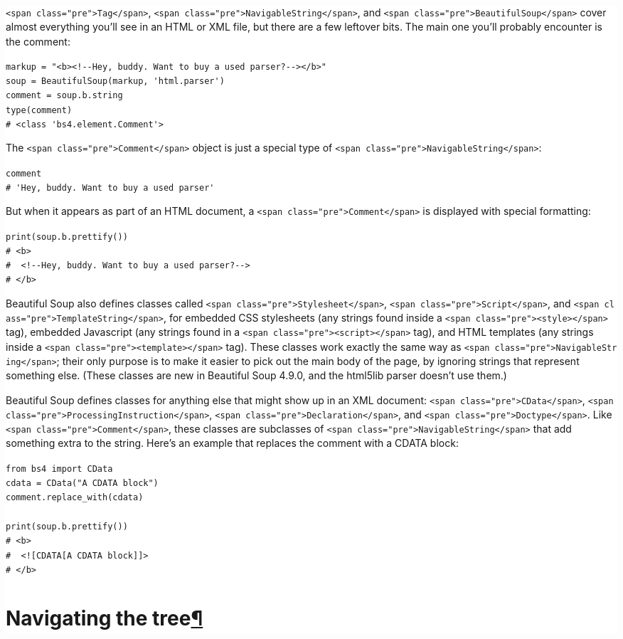 `<span class="pre">Tag</span>`, `<span class="pre">NavigableString</span>`, and `<span class="pre">BeautifulSoup</span>` cover almost everything you’ll see in an HTML or XML file, but there are a few leftover bits. The main one you’ll probably encounter is the comment:

```
markup = "<b><!--Hey, buddy. Want to buy a used parser?--></b>"
soup = BeautifulSoup(markup, 'html.parser')
comment = soup.b.string
type(comment)
# <class 'bs4.element.Comment'>
```

The `<span class="pre">Comment</span>` object is just a special type of `<span class="pre">NavigableString</span>`:

```
comment
# 'Hey, buddy. Want to buy a used parser'
```

But when it appears as part of an HTML document, a `<span class="pre">Comment</span>` is displayed with special formatting:

```
print(soup.b.prettify())
# <b>
#  <!--Hey, buddy. Want to buy a used parser?-->
# </b>
```

Beautiful Soup also defines classes called `<span class="pre">Stylesheet</span>`, `<span class="pre">Script</span>`, and `<span class="pre">TemplateString</span>`, for embedded CSS stylesheets (any strings found inside a `<span class="pre"><style></span>` tag), embedded Javascript (any strings found in a `<span class="pre"><script></span>` tag), and HTML templates (any strings inside a `<span class="pre"><template></span>` tag). These classes work exactly the same way as `<span class="pre">NavigableString</span>`; their only purpose is to make it easier to pick out the main body of the page, by ignoring strings that represent something else. (These classes are new in Beautiful Soup 4.9.0, and the html5lib parser doesn’t use them.)

Beautiful Soup defines classes for anything else that might show up in an XML document: `<span class="pre">CData</span>`, `<span class="pre">ProcessingInstruction</span>`, `<span class="pre">Declaration</span>`, and `<span class="pre">Doctype</span>`. Like `<span class="pre">Comment</span>`, these classes are subclasses of `<span class="pre">NavigableString</span>` that add something extra to the string. Here’s an example that replaces the comment with a CDATA block:

```
from bs4 import CData
cdata = CData("A CDATA block")
comment.replace_with(cdata)

print(soup.b.prettify())
# <b>
#  <![CDATA[A CDATA block]]>
# </b>
```

# Navigating the tree[¶](https://www.crummy.com/software/BeautifulSoup/bs4/doc/#navigating-the-tree "Permalink to this headline")
